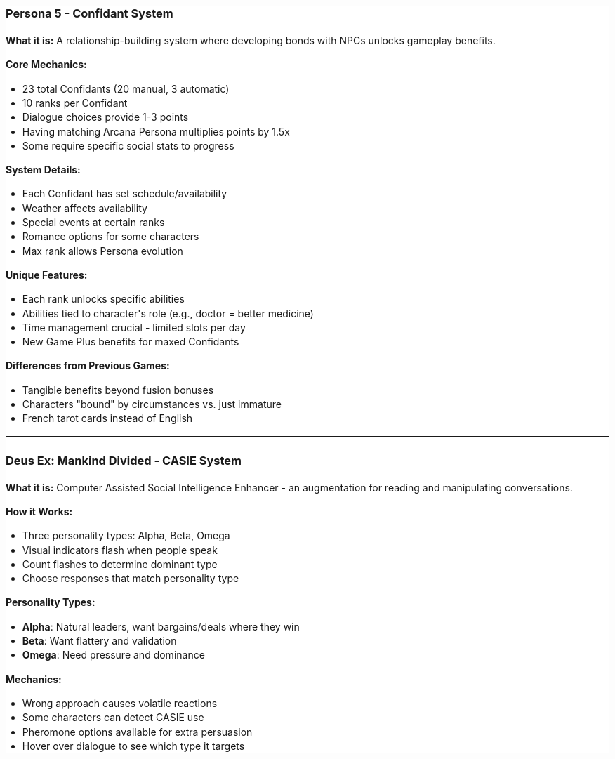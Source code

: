 ### Persona 5 - Confidant System

**What it is:** A relationship-building system where developing bonds with NPCs unlocks gameplay benefits.

**Core Mechanics:**

- 23 total Confidants (20 manual, 3 automatic)
- 10 ranks per Confidant
- Dialogue choices provide 1-3 points
- Having matching Arcana Persona multiplies points by 1.5x
- Some require specific social stats to progress

**System Details:**

- Each Confidant has set schedule/availability
- Weather affects availability
- Special events at certain ranks
- Romance options for some characters
- Max rank allows Persona evolution

**Unique Features:**

- Each rank unlocks specific abilities
- Abilities tied to character's role (e.g., doctor = better medicine)
- Time management crucial - limited slots per day
- New Game Plus benefits for maxed Confidants

**Differences from Previous Games:**

- Tangible benefits beyond fusion bonuses
- Characters "bound" by circumstances vs. just immature
- French tarot cards instead of English

---

### Deus Ex: Mankind Divided - CASIE System

**What it is:** Computer Assisted Social Intelligence Enhancer - an augmentation for reading and manipulating conversations.

**How it Works:**

- Three personality types: Alpha, Beta, Omega
- Visual indicators flash when people speak
- Count flashes to determine dominant type
- Choose responses that match personality type

**Personality Types:**

- **Alpha**: Natural leaders, want bargains/deals where they win
- **Beta**: Want flattery and validation
- **Omega**: Need pressure and dominance

**Mechanics:**

- Wrong approach causes volatile reactions
- Some characters can detect CASIE use
- Pheromone options available for extra persuasion
- Hover over dialogue to see which type it targets
